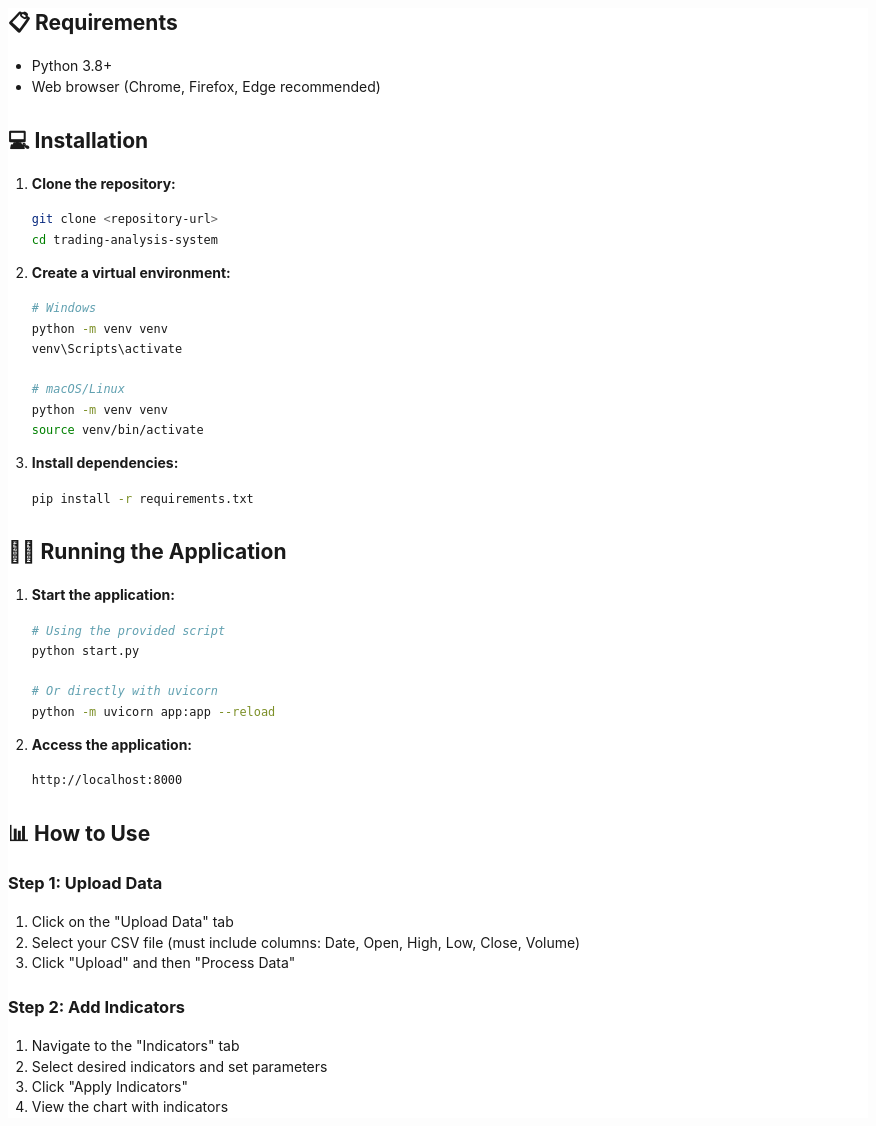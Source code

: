 ## 📋 Requirements

- Python 3.8+
- Web browser (Chrome, Firefox, Edge recommended)

## 💻 Installation

1. **Clone the repository:**
   ```bash
   git clone <repository-url>
   cd trading-analysis-system
   ```

2. **Create a virtual environment:**
   ```bash
   # Windows
   python -m venv venv
   venv\Scripts\activate

   # macOS/Linux
   python -m venv venv
   source venv/bin/activate
   ```

3. **Install dependencies:**
   ```bash
   pip install -r requirements.txt
   ```

## 🏃‍♂️ Running the Application

1. **Start the application:**
   ```bash
   # Using the provided script
   python start.py
   
   # Or directly with uvicorn
   python -m uvicorn app:app --reload
   ```

2. **Access the application:**
   ```
   http://localhost:8000
   ```

## 📊 How to Use

### Step 1: Upload Data
1. Click on the "Upload Data" tab
2. Select your CSV file (must include columns: Date, Open, High, Low, Close, Volume)
3. Click "Upload" and then "Process Data"

### Step 2: Add Indicators
1. Navigate to the "Indicators" tab
2. Select desired indicators and set parameters
3. Click "Apply Indicators"
4. View the chart with indicators
